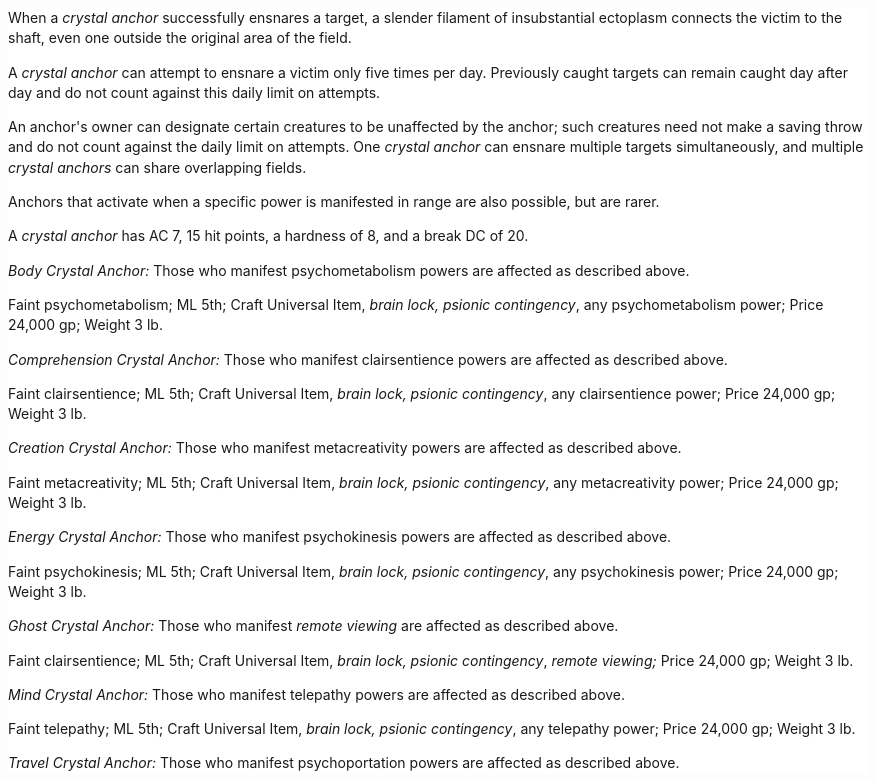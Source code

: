 When a *crystal anchor* successfully ensnares a target, a slender
filament of insubstantial ectoplasm connects the victim to the shaft,
even one outside the original area of the field.

A *crystal anchor* can attempt to ensnare a victim only five times per
day. Previously caught targets can remain caught day after day and do
not count against this daily limit on attempts.

An anchor's owner can designate certain creatures to be unaffected by
the anchor; such creatures need not make a saving throw and do not count
against the daily limit on attempts. One *crystal anchor* can ensnare
multiple targets simultaneously, and multiple *crystal anchors* can
share overlapping fields.

Anchors that activate when a specific power is manifested in range are
also possible, but are rarer.

A *crystal anchor* has AC 7, 15 hit points, a hardness of 8, and a break
DC of 20.

*Body Crystal Anchor:* Those who manifest psychometabolism powers are
affected as described above.

Faint psychometabolism; ML 5th; Craft Universal Item, *brain lock,
psionic contingency*, any psychometabolism power; Price 24,000 gp;
Weight 3 lb.

*Comprehension Crystal Anchor:* Those who manifest clairsentience powers
are affected as described above.

Faint clairsentience; ML 5th; Craft Universal Item, *brain lock, psionic
contingency*, any clairsentience power; Price 24,000 gp; Weight 3 lb.

*Creation Crystal Anchor:* Those who manifest metacreativity powers are
affected as described above.

Faint metacreativity; ML 5th; Craft Universal Item, *brain lock, psionic
contingency*, any metacreativity power; Price 24,000 gp; Weight 3 lb.

*Energy Crystal Anchor:* Those who manifest psychokinesis powers are
affected as described above.

Faint psychokinesis; ML 5th; Craft Universal Item, *brain lock, psionic
contingency*, any psychokinesis power; Price 24,000 gp; Weight 3 lb.

*Ghost Crystal Anchor:* Those who manifest *remote viewing* are affected
as described above.

Faint clairsentience; ML 5th; Craft Universal Item, *brain lock, psionic
contingency*, *remote viewing;* Price 24,000 gp; Weight 3 lb.

*Mind Crystal Anchor:* Those who manifest telepathy powers are affected
as described above.

Faint telepathy; ML 5th; Craft Universal Item, *brain lock, psionic
contingency*, any telepathy power; Price 24,000 gp; Weight 3 lb.

*Travel Crystal Anchor:* Those who manifest psychoportation powers are
affected as described above.
